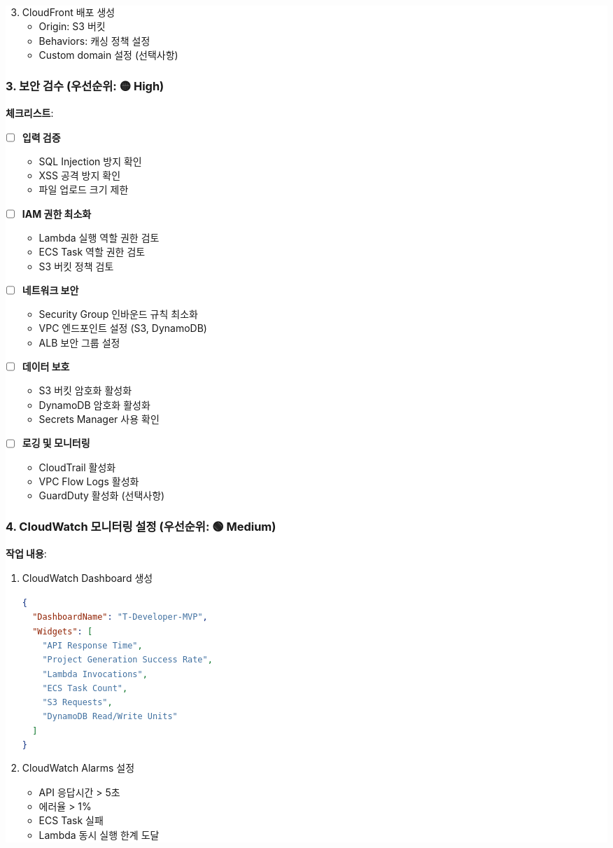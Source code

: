 3. CloudFront 배포 생성
   - Origin: S3 버킷
   - Behaviors: 캐싱 정책 설정
   - Custom domain 설정 (선택사항)

### 3. 보안 검수 (우선순위: 🟡 High)

**체크리스트**:
- [ ] **입력 검증**
  - SQL Injection 방지 확인
  - XSS 공격 방지 확인
  - 파일 업로드 크기 제한

- [ ] **IAM 권한 최소화**
  - Lambda 실행 역할 권한 검토
  - ECS Task 역할 권한 검토
  - S3 버킷 정책 검토

- [ ] **네트워크 보안**
  - Security Group 인바운드 규칙 최소화
  - VPC 엔드포인트 설정 (S3, DynamoDB)
  - ALB 보안 그룹 설정

- [ ] **데이터 보호**
  - S3 버킷 암호화 활성화
  - DynamoDB 암호화 활성화
  - Secrets Manager 사용 확인

- [ ] **로깅 및 모니터링**
  - CloudTrail 활성화
  - VPC Flow Logs 활성화
  - GuardDuty 활성화 (선택사항)

### 4. CloudWatch 모니터링 설정 (우선순위: 🟢 Medium)

**작업 내용**:
1. CloudWatch Dashboard 생성
   ```json
   {
     "DashboardName": "T-Developer-MVP",
     "Widgets": [
       "API Response Time",
       "Project Generation Success Rate",
       "Lambda Invocations",
       "ECS Task Count",
       "S3 Requests",
       "DynamoDB Read/Write Units"
     ]
   }
   ```

2. CloudWatch Alarms 설정
   - API 응답시간 > 5초
   - 에러율 > 1%
   - ECS Task 실패
   - Lambda 동시 실행 한계 도달
